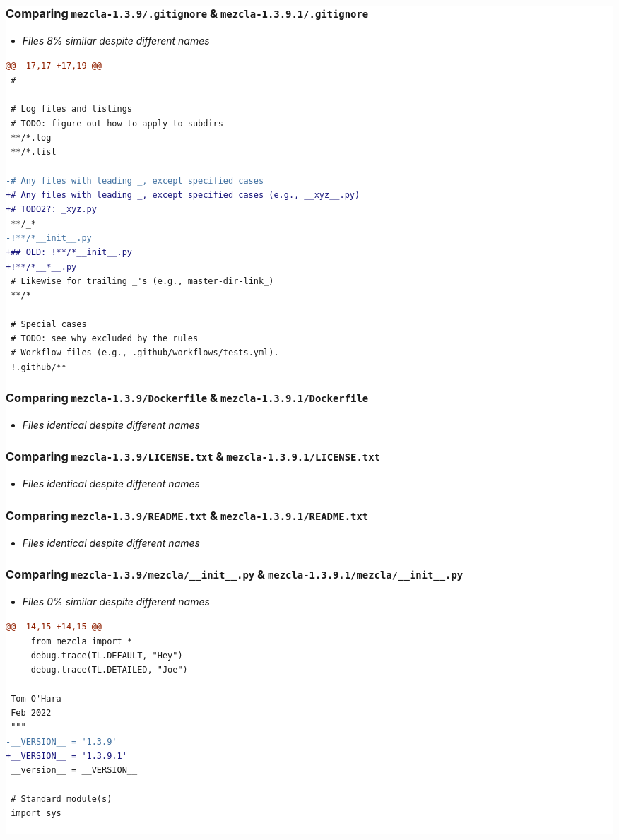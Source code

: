 ### Comparing `mezcla-1.3.9/.gitignore` & `mezcla-1.3.9.1/.gitignore`

 * *Files 8% similar despite different names*

```diff
@@ -17,17 +17,19 @@
 #
 
 # Log files and listings
 # TODO: figure out how to apply to subdirs
 **/*.log
 **/*.list
 
-# Any files with leading _, except specified cases
+# Any files with leading _, except specified cases (e.g., __xyz__.py)
+# TODO2?: _xyz.py
 **/_*
-!**/*__init__.py
+## OLD: !**/*__init__.py
+!**/*__*__.py
 # Likewise for trailing _'s (e.g., master-dir-link_)
 **/*_
 
 # Special cases
 # TODO: see why excluded by the rules
 # Workflow files (e.g., .github/workflows/tests.yml).
 !.github/**
```

### Comparing `mezcla-1.3.9/Dockerfile` & `mezcla-1.3.9.1/Dockerfile`

 * *Files identical despite different names*

### Comparing `mezcla-1.3.9/LICENSE.txt` & `mezcla-1.3.9.1/LICENSE.txt`

 * *Files identical despite different names*

### Comparing `mezcla-1.3.9/README.txt` & `mezcla-1.3.9.1/README.txt`

 * *Files identical despite different names*

### Comparing `mezcla-1.3.9/mezcla/__init__.py` & `mezcla-1.3.9.1/mezcla/__init__.py`

 * *Files 0% similar despite different names*

```diff
@@ -14,15 +14,15 @@
     from mezcla import *
     debug.trace(TL.DEFAULT, "Hey")
     debug.trace(TL.DETAILED, "Joe")
 
 Tom O'Hara
 Feb 2022
 """
-__VERSION__ = '1.3.9'
+__VERSION__ = '1.3.9.1'
 __version__ = __VERSION__
 
 # Standard module(s)
 import sys
 
```